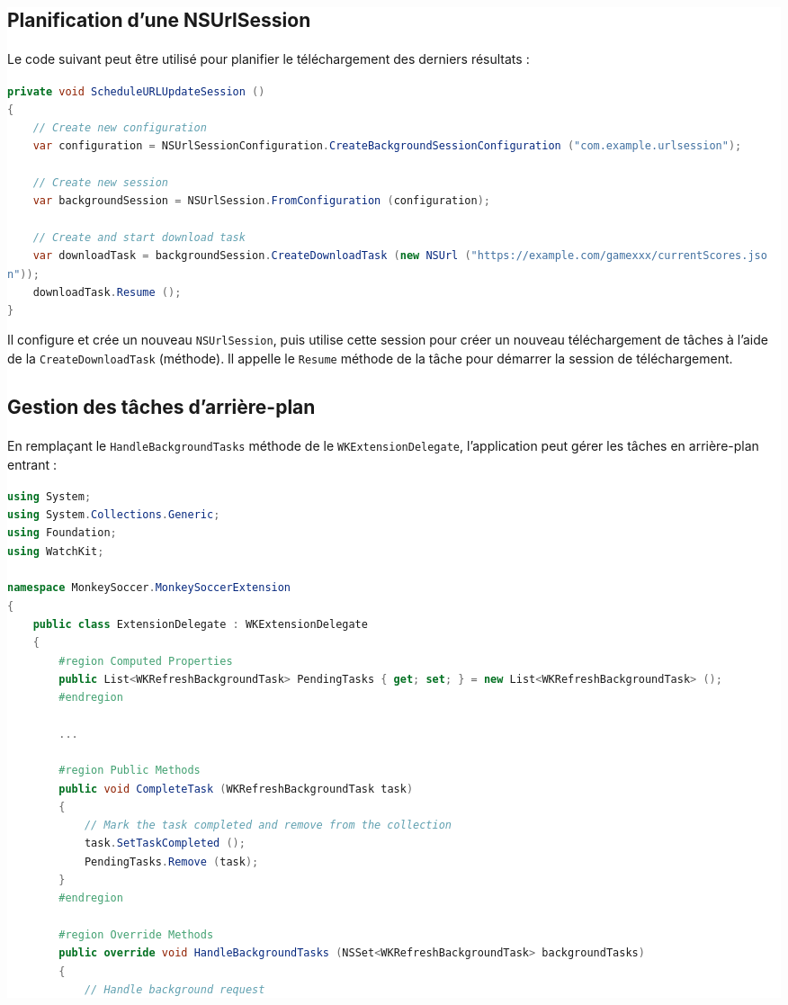 <a name="Scheduling-a-NSUrlSession" />

## <a name="scheduling-a-nsurlsession"></a>Planification d’une NSUrlSession

Le code suivant peut être utilisé pour planifier le téléchargement des derniers résultats :

```csharp
private void ScheduleURLUpdateSession ()
{
    // Create new configuration
    var configuration = NSUrlSessionConfiguration.CreateBackgroundSessionConfiguration ("com.example.urlsession");

    // Create new session
    var backgroundSession = NSUrlSession.FromConfiguration (configuration);

    // Create and start download task
    var downloadTask = backgroundSession.CreateDownloadTask (new NSUrl ("https://example.com/gamexxx/currentScores.json"));
    downloadTask.Resume ();
}
```

Il configure et crée un nouveau `NSUrlSession`, puis utilise cette session pour créer un nouveau téléchargement de tâches à l’aide de la `CreateDownloadTask` (méthode). Il appelle le `Resume` méthode de la tâche pour démarrer la session de téléchargement.

<a name="Handling-Background-Tasks" />

## <a name="handling-background-tasks"></a>Gestion des tâches d’arrière-plan

En remplaçant le `HandleBackgroundTasks` méthode de le `WKExtensionDelegate`, l’application peut gérer les tâches en arrière-plan entrant :

```csharp
using System;
using System.Collections.Generic;
using Foundation;
using WatchKit;

namespace MonkeySoccer.MonkeySoccerExtension
{
    public class ExtensionDelegate : WKExtensionDelegate
    {
        #region Computed Properties
        public List<WKRefreshBackgroundTask> PendingTasks { get; set; } = new List<WKRefreshBackgroundTask> ();
        #endregion

        ...
        
        #region Public Methods
        public void CompleteTask (WKRefreshBackgroundTask task)
        {
            // Mark the task completed and remove from the collection
            task.SetTaskCompleted ();
            PendingTasks.Remove (task);
        }
        #endregion 

        #region Override Methods
        public override void HandleBackgroundTasks (NSSet<WKRefreshBackgroundTask> backgroundTasks)
        {
            // Handle background request
```